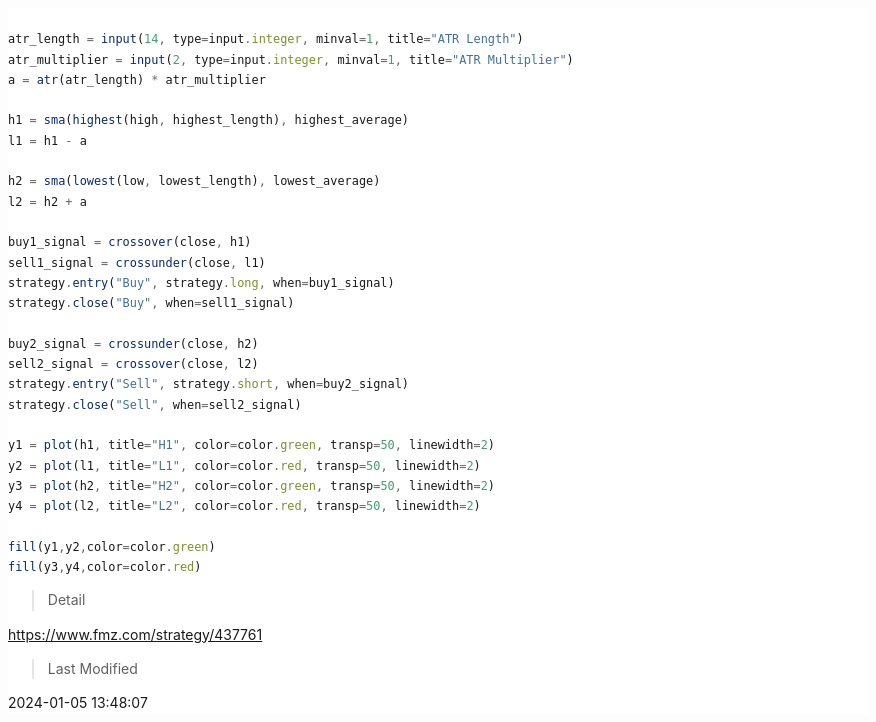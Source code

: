 ``` javascript

atr_length = input(14, type=input.integer, minval=1, title="ATR Length")
atr_multiplier = input(2, type=input.integer, minval=1, title="ATR Multiplier")
a = atr(atr_length) * atr_multiplier

h1 = sma(highest(high, highest_length), highest_average)
l1 = h1 - a

h2 = sma(lowest(low, lowest_length), lowest_average)
l2 = h2 + a

buy1_signal = crossover(close, h1)
sell1_signal = crossunder(close, l1)
strategy.entry("Buy", strategy.long, when=buy1_signal)
strategy.close("Buy", when=sell1_signal)

buy2_signal = crossunder(close, h2)
sell2_signal = crossover(close, l2)
strategy.entry("Sell", strategy.short, when=buy2_signal)
strategy.close("Sell", when=sell2_signal)

y1 = plot(h1, title="H1", color=color.green, transp=50, linewidth=2)
y2 = plot(l1, title="L1", color=color.red, transp=50, linewidth=2)
y3 = plot(h2, title="H2", color=color.green, transp=50, linewidth=2)
y4 = plot(l2, title="L2", color=color.red, transp=50, linewidth=2)

fill(y1,y2,color=color.green)
fill(y3,y4,color=color.red)

```

> Detail

https://www.fmz.com/strategy/437761

> Last Modified

2024-01-05 13:48:07
